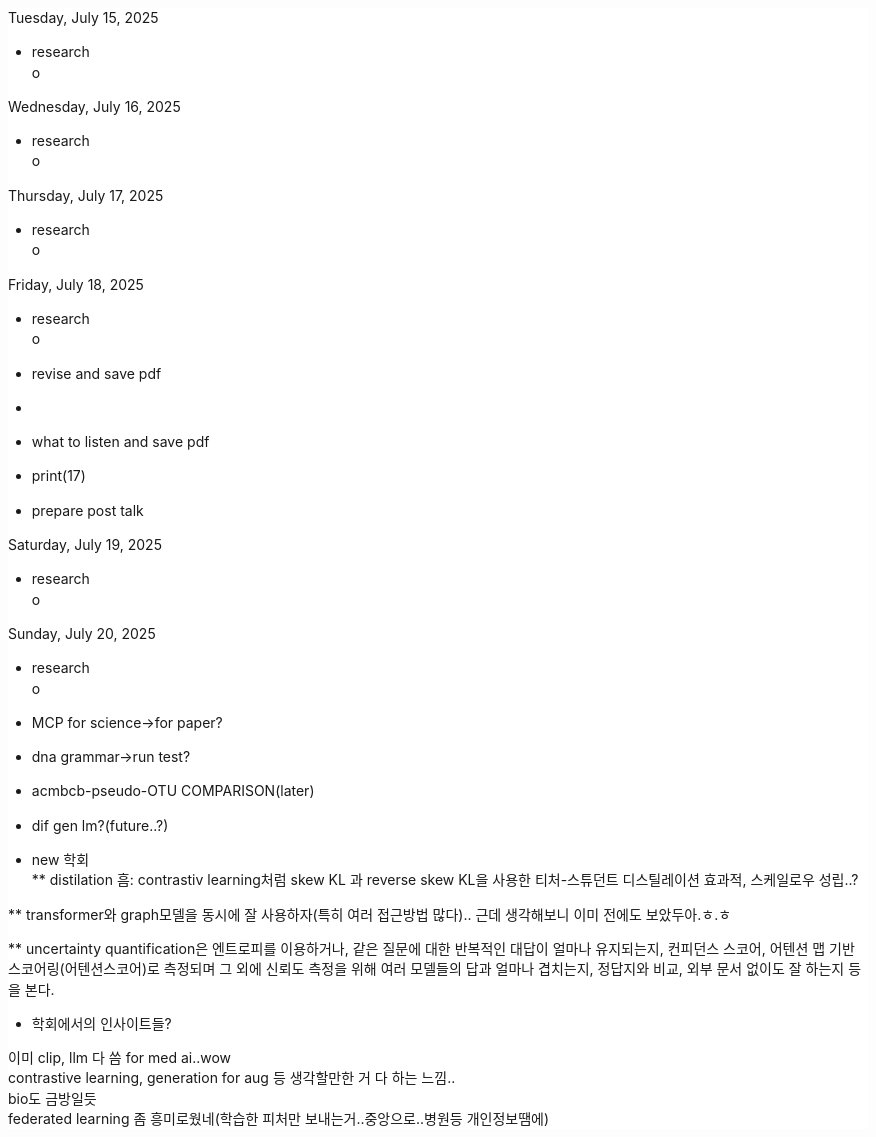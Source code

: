 
Tuesday, July 15, 2025  
* research  
o    


Wednesday, July 16, 2025  
* research  
o    



Thursday, July 17, 2025  
* research  
o    


Friday, July 18, 2025  
* research  
o    



* revise and save pdf  
* 
* what to listen and save pdf    
* print(17)  
* prepare post talk    


Saturday, July 19, 2025  
* research  
o    



Sunday, July 20, 2025  
* research  
o    



* MCP for science->for paper?      
* dna grammar->run test?     


* acmbcb-pseudo-OTU COMPARISON(later)      
* dif gen lm?(future..?)    


* new 학회  
** distilation 흠: contrastiv learning처럼 skew KL 과 reverse skew KL을 사용한 티처-스튜던트 디스틸레이션 효과적, 스케일로우 성립..?     

** transformer와 graph모델을 동시에 잘 사용하자(특히 여러 접근방법 많다).. 근데 생각해보니 이미 전에도 보았두아.ㅎ.ㅎ  

** uncertainty quantification은 엔트로피를 이용하거나, 같은 질문에 대한 반복적인 대답이 얼마나 유지되는지, 컨피던스 스코어, 어텐션 맵 기반 스코어링(어텐션스코어)로 측정되며 그 외에 신뢰도 측정을 위해 여러 모델들의 답과 얼마나 겹치는지, 정답지와 비교, 외부 문서 없이도 잘 하는지 등을 본다.  


* 학회에서의 인사이트들?  

이미 clip, llm 다 씀 for med ai..wow  
contrastive learning, generation for aug 등 생각할만한 거 다 하는 느낌..  
bio도 금방일듯  
federated learning 좀 흥미로웠네(학습한 피처만 보내는거..중앙으로..병원등 개인정보땜에)   
